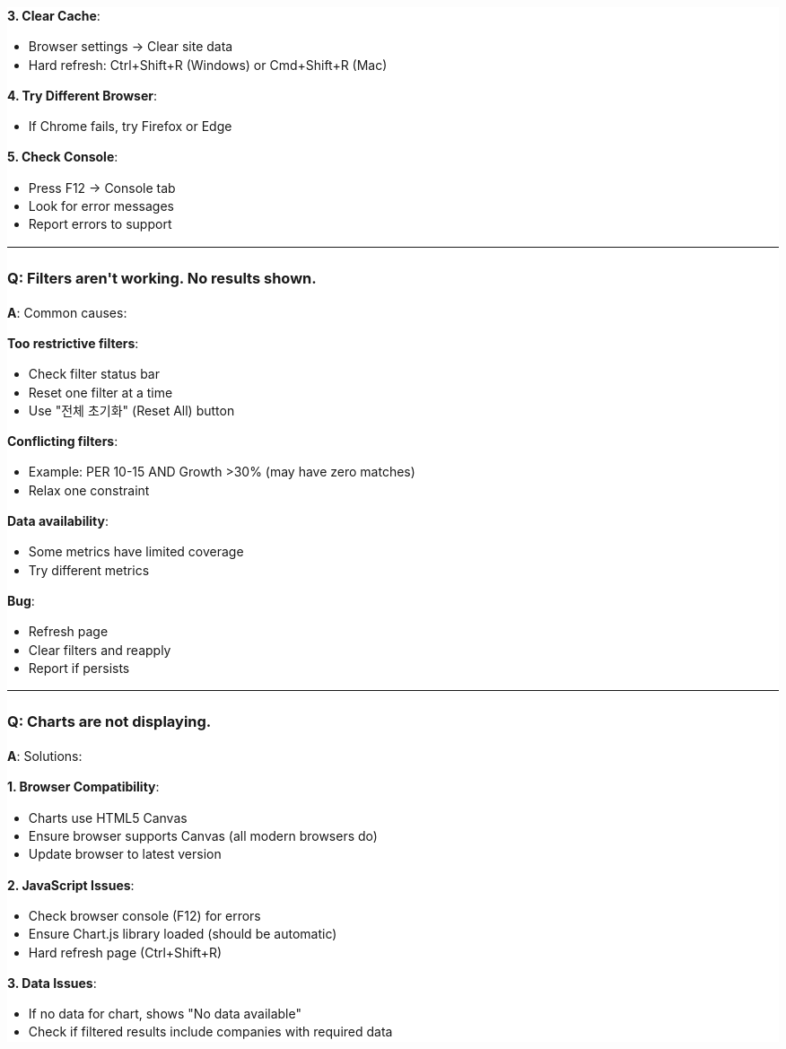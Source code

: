 **3. Clear Cache**:
- Browser settings → Clear site data
- Hard refresh: Ctrl+Shift+R (Windows) or Cmd+Shift+R (Mac)

**4. Try Different Browser**:
- If Chrome fails, try Firefox or Edge

**5. Check Console**:
- Press F12 → Console tab
- Look for error messages
- Report errors to support

---

### Q: Filters aren't working. No results shown.

**A**: Common causes:

**Too restrictive filters**:
- Check filter status bar
- Reset one filter at a time
- Use "전체 초기화" (Reset All) button

**Conflicting filters**:
- Example: PER 10-15 AND Growth >30% (may have zero matches)
- Relax one constraint

**Data availability**:
- Some metrics have limited coverage
- Try different metrics

**Bug**:
- Refresh page
- Clear filters and reapply
- Report if persists

---

### Q: Charts are not displaying.

**A**: Solutions:

**1. Browser Compatibility**:
- Charts use HTML5 Canvas
- Ensure browser supports Canvas (all modern browsers do)
- Update browser to latest version

**2. JavaScript Issues**:
- Check browser console (F12) for errors
- Ensure Chart.js library loaded (should be automatic)
- Hard refresh page (Ctrl+Shift+R)

**3. Data Issues**:
- If no data for chart, shows "No data available"
- Check if filtered results include companies with required data
